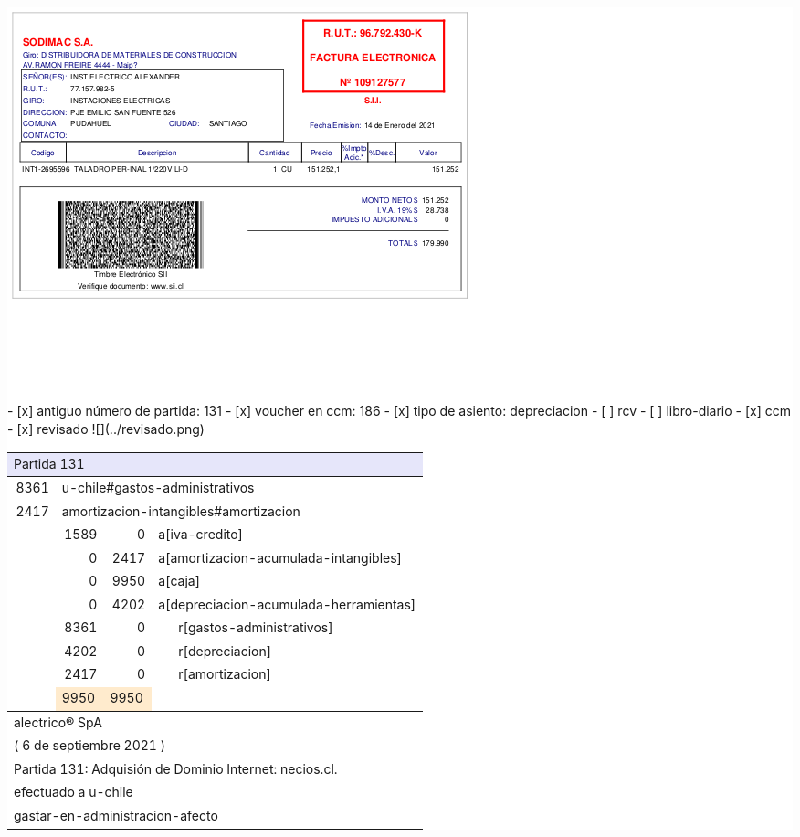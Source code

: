 <tr style='background-color: aliceblue'> <td colspan = '8'> <img src='../factura-afecta-sodimac-109127577.png'></td> </tr>
</tbody>
</table>
<p style='page-break-before: always;'>&nbsp;</p>
<br> 
<p style='color: white; background-color: red'>  </p>
<br> 
- [x] antiguo número de partida: 131
- [x] voucher en ccm: 186
- [x] tipo de asiento: depreciacion
- [ ] rcv
- [ ] libro-diario
- [x] ccm
- [x] revisado
![](../revisado.png)
<table id='Partida-131'>
<tr> <td style='background-color: lavender' colspan='6'>Partida 131</td></tr>
<tbody>
<tr> <td name = 'Debe' align='right'>8361 </td> <td colspan='7'> u-chile#gastos-administrativos </td></tr>
<tr> <td name = 'Debe' align='right'>2417 </td> <td colspan='7'> amortizacion-intangibles#amortizacion </td></tr>
<tr>  <td> </td> <td name='Debe' align='right'> 1589</td> <td name='Haber' align='right'> 0</td> <td colspan='2'> a[iva-credito] </td> </tr>
<tr>  <td> </td> <td name='Debe' align='right'> 0</td> <td name='Haber' align='right'> 2417</td> <td colspan='2'> a[amortizacion-acumulada-intangibles] </td> </tr>
<tr>  <td> </td> <td name='Debe' align='right'> 0</td> <td name='Haber' align='right'> 9950</td> <td colspan='2'> a[caja] </td> </tr>
<tr>  <td> </td> <td name='Debe' align='right'> 0</td> <td name='Haber' align='right'> 4202</td> <td colspan='2'> a[depreciacion-acumulada-herramientas] </td> </tr>
<tr>  <td> </td> <td align='right'>8361 </td> <td align='right'> 0</td> <td> </td> <td> r[gastos-administrativos] </td> </tr>
<tr>  <td> </td> <td align='right'>4202 </td> <td align='right'> 0</td> <td> </td> <td> r[depreciacion] </td> </tr>
<tr>  <td> </td> <td align='right'>2417 </td> <td align='right'> 0</td> <td> </td> <td> r[amortizacion] </td> </tr>
<tr> <td> </td> <td style='background-color: blanchedalmond'> 9950 </td> <td style='background-color: blanchedalmond'> 9950</td> </tr>
</tbody><tbody>
<tr><td colspan='4'> alectrico® SpA</td> </tr> 
<tr><td colspan='4'> ( 6 de septiembre	2021	 ) </td> </tr>
<tr><td colspan='8'> Partida 131: Adquisión de Dominio Internet: necios.cl. </td></tr>
<tr> <td colspan='7'>efectuado a u-chile </td> </tr>
<tr><td colspan = '8'> gastar-en-administracion-afecto</td> </tr>
